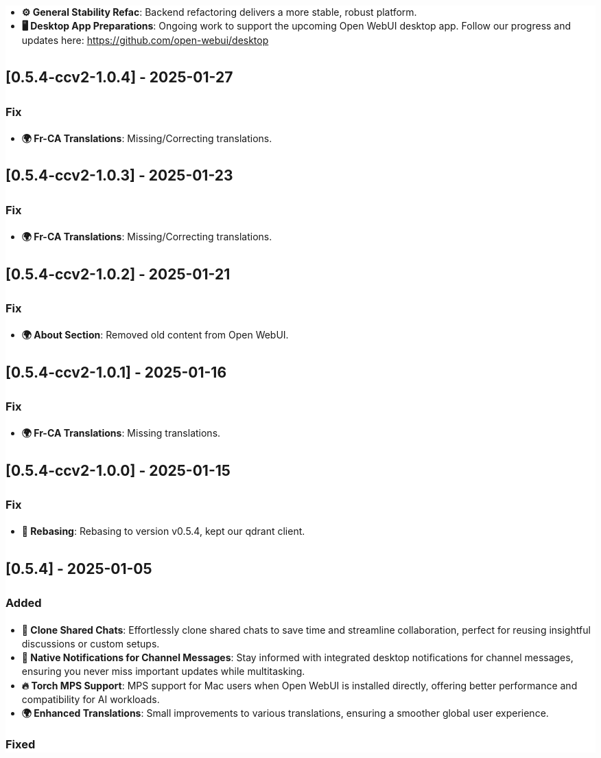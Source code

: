 - **⚙️ General Stability Refac**: Backend refactoring delivers a more stable, robust platform.
- **🖥️ Desktop App Preparations**: Ongoing work to support the upcoming Open WebUI desktop app. Follow our progress and updates here: https://github.com/open-webui/desktop

## [0.5.4-ccv2-1.0.4] - 2025-01-27

### Fix

- **🌍 Fr-CA Translations**: Missing/Correcting translations.

## [0.5.4-ccv2-1.0.3] - 2025-01-23

### Fix

- **🌍 Fr-CA Translations**: Missing/Correcting translations.

## [0.5.4-ccv2-1.0.2] - 2025-01-21

### Fix

- **🌍 About Section**: Removed old content from Open WebUI.

## [0.5.4-ccv2-1.0.1] - 2025-01-16

### Fix

- **🌍 Fr-CA Translations**: Missing translations.

## [0.5.4-ccv2-1.0.0] - 2025-01-15

### Fix

- **🔧 Rebasing**: Rebasing to version v0.5.4, kept our qdrant client.

## [0.5.4] - 2025-01-05

### Added

- **🔄 Clone Shared Chats**: Effortlessly clone shared chats to save time and streamline collaboration, perfect for reusing insightful discussions or custom setups.
- **📣 Native Notifications for Channel Messages**: Stay informed with integrated desktop notifications for channel messages, ensuring you never miss important updates while multitasking.
- **🔥 Torch MPS Support**: MPS support for Mac users when Open WebUI is installed directly, offering better performance and compatibility for AI workloads.
- **🌍 Enhanced Translations**: Small improvements to various translations, ensuring a smoother global user experience.

### Fixed
